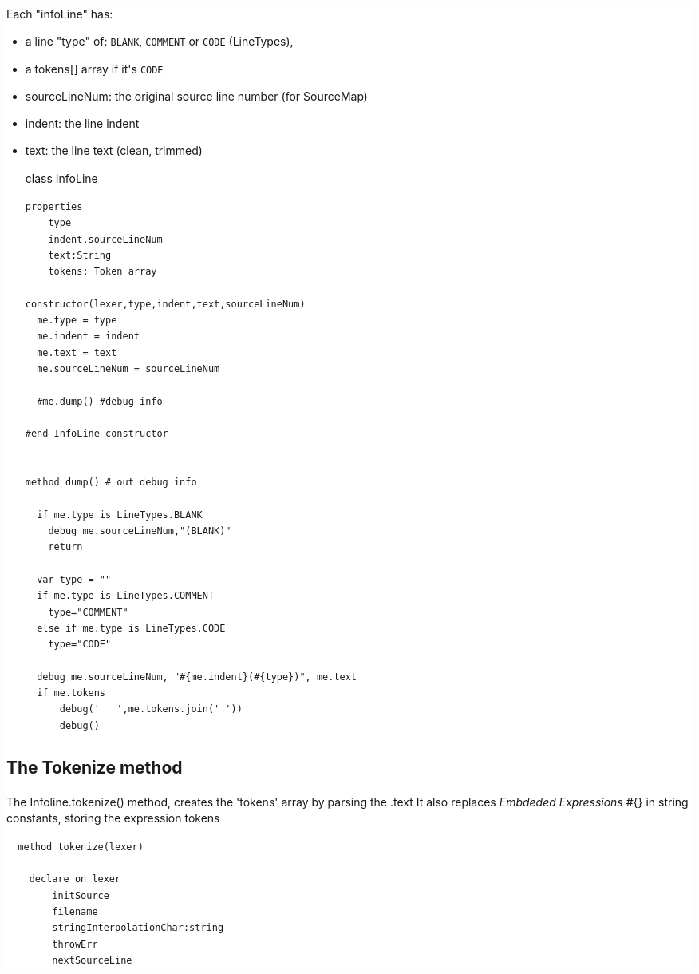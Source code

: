 Each "infoLine" has: 
* a line "type" of: `BLANK`, `COMMENT` or `CODE` (LineTypes), 
* a tokens[] array if it's `CODE` 
* sourceLineNum: the original source line number (for SourceMap)
* indent: the line indent
* text: the line text (clean, trimmed)

    class InfoLine
    
      properties
          type
          indent,sourceLineNum
          text:String
          tokens: Token array

      constructor(lexer,type,indent,text,sourceLineNum)
        me.type = type
        me.indent = indent
        me.text = text
        me.sourceLineNum = sourceLineNum

        #me.dump() #debug info

      #end InfoLine constructor

             
      method dump() # out debug info

        if me.type is LineTypes.BLANK
          debug me.sourceLineNum,"(BLANK)"
          return

        var type = ""
        if me.type is LineTypes.COMMENT
          type="COMMENT"
        else if me.type is LineTypes.CODE
          type="CODE"
        
        debug me.sourceLineNum, "#{me.indent}(#{type})", me.text
        if me.tokens
            debug('   ',me.tokens.join(' '))
            debug()


The Tokenize method
-------------------

The Infoline.tokenize() method, creates the 'tokens' array by parsing the .text 
It also replaces *Embdeded Expressions* #{} in string constants, storing the expression tokens

      method tokenize(lexer)

        declare on lexer
            initSource
            filename
            stringInterpolationChar:string
            throwErr
            nextSourceLine
